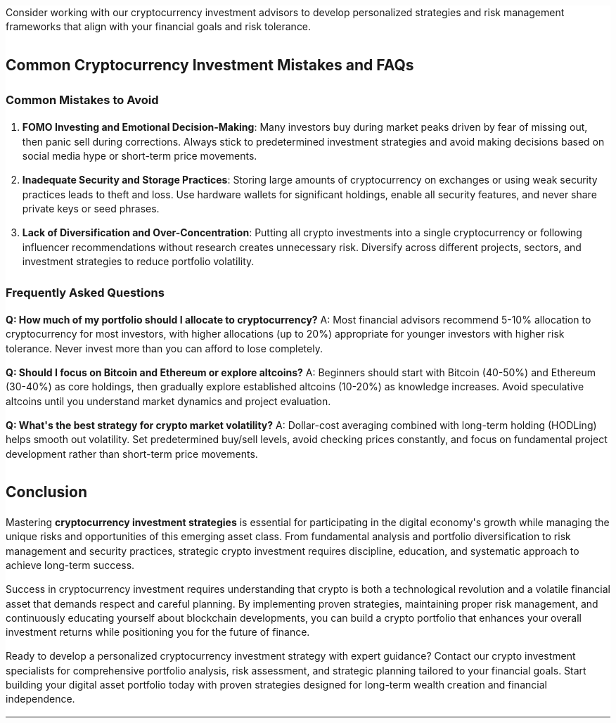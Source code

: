 Consider working with our cryptocurrency investment advisors to develop personalized strategies and risk management frameworks that align with your financial goals and risk tolerance.

## Common Cryptocurrency Investment Mistakes and FAQs

### Common Mistakes to Avoid

1. **FOMO Investing and Emotional Decision-Making**: Many investors buy during market peaks driven by fear of missing out, then panic sell during corrections. Always stick to predetermined investment strategies and avoid making decisions based on social media hype or short-term price movements.

2. **Inadequate Security and Storage Practices**: Storing large amounts of cryptocurrency on exchanges or using weak security practices leads to theft and loss. Use hardware wallets for significant holdings, enable all security features, and never share private keys or seed phrases.

3. **Lack of Diversification and Over-Concentration**: Putting all crypto investments into a single cryptocurrency or following influencer recommendations without research creates unnecessary risk. Diversify across different projects, sectors, and investment strategies to reduce portfolio volatility.

### Frequently Asked Questions

**Q: How much of my portfolio should I allocate to cryptocurrency?**
A: Most financial advisors recommend 5-10% allocation to cryptocurrency for most investors, with higher allocations (up to 20%) appropriate for younger investors with higher risk tolerance. Never invest more than you can afford to lose completely.

**Q: Should I focus on Bitcoin and Ethereum or explore altcoins?**
A: Beginners should start with Bitcoin (40-50%) and Ethereum (30-40%) as core holdings, then gradually explore established altcoins (10-20%) as knowledge increases. Avoid speculative altcoins until you understand market dynamics and project evaluation.

**Q: What's the best strategy for crypto market volatility?**
A: Dollar-cost averaging combined with long-term holding (HODLing) helps smooth out volatility. Set predetermined buy/sell levels, avoid checking prices constantly, and focus on fundamental project development rather than short-term price movements.

## Conclusion

Mastering **cryptocurrency investment strategies** is essential for participating in the digital economy's growth while managing the unique risks and opportunities of this emerging asset class. From fundamental analysis and portfolio diversification to risk management and security practices, strategic crypto investment requires discipline, education, and systematic approach to achieve long-term success.

Success in cryptocurrency investment requires understanding that crypto is both a technological revolution and a volatile financial asset that demands respect and careful planning. By implementing proven strategies, maintaining proper risk management, and continuously educating yourself about blockchain developments, you can build a crypto portfolio that enhances your overall investment returns while positioning you for the future of finance.

Ready to develop a personalized cryptocurrency investment strategy with expert guidance? Contact our crypto investment specialists for comprehensive portfolio analysis, risk assessment, and strategic planning tailored to your financial goals. Start building your digital asset portfolio today with proven strategies designed for long-term wealth creation and financial independence.

---